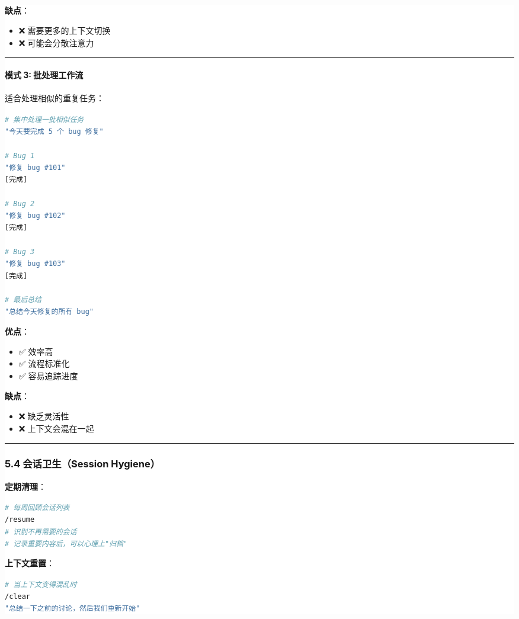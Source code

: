 **缺点**：
- ❌ 需要更多的上下文切换
- ❌ 可能会分散注意力

---

#### 模式 3: 批处理工作流

适合处理相似的重复任务：

```bash
# 集中处理一批相似任务
"今天要完成 5 个 bug 修复"

# Bug 1
"修复 bug #101"
[完成]

# Bug 2
"修复 bug #102"
[完成]

# Bug 3
"修复 bug #103"
[完成]

# 最后总结
"总结今天修复的所有 bug"
```

**优点**：
- ✅ 效率高
- ✅ 流程标准化
- ✅ 容易追踪进度

**缺点**：
- ❌ 缺乏灵活性
- ❌ 上下文会混在一起

---

### 5.4 会话卫生（Session Hygiene）

**定期清理**：
```bash
# 每周回顾会话列表
/resume
# 识别不再需要的会话
# 记录重要内容后，可以心理上"归档"
```

**上下文重置**：
```bash
# 当上下文变得混乱时
/clear
"总结一下之前的讨论，然后我们重新开始"
```
